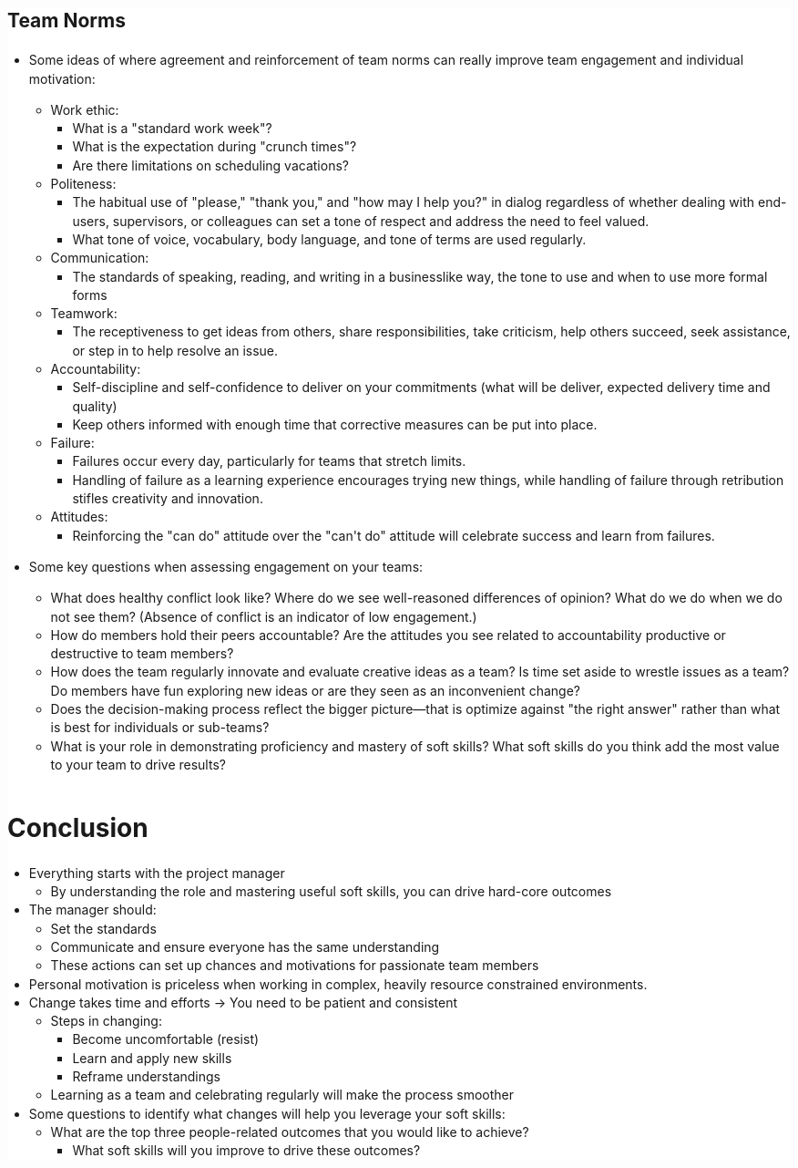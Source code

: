 ## Team Norms

- Some ideas of where agreement and reinforcement of team norms can really improve team engagement and individual motivation:
	- Work ethic:
		- What is a "standard work week"?
		- What is the expectation during "crunch times"?
		- Are there limitations on scheduling vacations?
	- Politeness:
		- The habitual use of "please," "thank you," and "how may I help you?" in dialog regardless of whether dealing with end-users, supervisors, or colleagues can set a tone of respect and address the need to feel valued.
		- What tone of voice, vocabulary, body language, and tone of terms are used regularly.
	- Communication:
		- The standards of speaking, reading, and writing in a businesslike way, the tone to use and when to use more formal forms 
	- Teamwork:
		- The receptiveness to get ideas from others, share responsibilities, take criticism, help others succeed, seek assistance, or step in to help resolve an issue.
	- Accountability:
		- Self-discipline and self-confidence to deliver on your commitments (what will be deliver, expected delivery time and quality)
		- Keep others informed with enough time that corrective measures can be put into place.
	- Failure:
		- Failures occur every day, particularly for teams that stretch limits.
		- Handling of failure as a learning experience encourages trying new things, while handling of failure through retribution stifles creativity and innovation.
	- Attitudes:
		- Reinforcing the "can do" attitude over the "can't do" attitude will celebrate success and learn from failures.

- Some key questions when assessing engagement on your teams:
	- What does healthy conflict look like? Where do we see well-reasoned differences of opinion? What do we do when we do not see them? (Absence of conflict is an indicator of low engagement.)
	- How do members hold their peers accountable? Are the attitudes you see related to accountability productive or destructive to team members?
	- How does the team regularly innovate and evaluate creative ideas as a team? Is time set aside to wrestle issues as a team? Do members have fun exploring new ideas or are they seen as an inconvenient change?
	- Does the decision-making process reflect the bigger picture—that is optimize against "the right answer" rather than what is best for individuals or sub-teams?
	- What is your role in demonstrating proficiency and mastery of soft skills? What soft skills do you think add the most value to your team to drive results?

# Conclusion

- Everything starts with the project manager
	- By understanding the role and mastering useful soft skills, you can drive hard-core outcomes
- The manager should:
	- Set the standards
	- Communicate and ensure everyone has the same understanding
	- These actions can set up chances and motivations for passionate team members
- Personal motivation is priceless when working in complex, heavily resource constrained environments.
- Change takes time and efforts -> You need to be patient and consistent
	- Steps in changing:
		- Become uncomfortable (resist)
		- Learn and apply new skills
		- Reframe understandings
	- Learning as a team and celebrating regularly will make the process smoother
- Some questions to identify what changes will help you leverage your soft skills:
	- What are the top three people-related outcomes that you would like to achieve?
		- What soft skills will you improve to drive these outcomes?